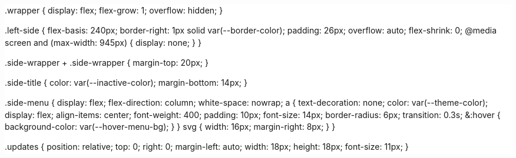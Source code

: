 .wrapper {
 display: flex;
 flex-grow: 1;
 overflow: hidden;
}

.left-side {
 flex-basis: 240px;
 border-right: 1px solid var(--border-color);
 padding: 26px;
 overflow: auto;
 flex-shrink: 0;
 @media screen and (max-width: 945px) {
  display: none;
 }
}

.side-wrapper + .side-wrapper {
 margin-top: 20px;
}

.side-title {
 color: var(--inactive-color);
 margin-bottom: 14px;
}

.side-menu {
 display: flex;
 flex-direction: column;
 white-space: nowrap;
 a {
  text-decoration: none;
  color: var(--theme-color);
  display: flex;
  align-items: center;
  font-weight: 400;
  padding: 10px;
  font-size: 14px;
  border-radius: 6px;
  transition: 0.3s;
  &:hover {
   background-color: var(--hover-menu-bg);
  }
 }
 svg {
  width: 16px;
  margin-right: 8px;
 }
}

.updates {
 position: relative;
 top: 0;
 right: 0;
 margin-left: auto;
 width: 18px;
 height: 18px;
 font-size: 11px;
}
